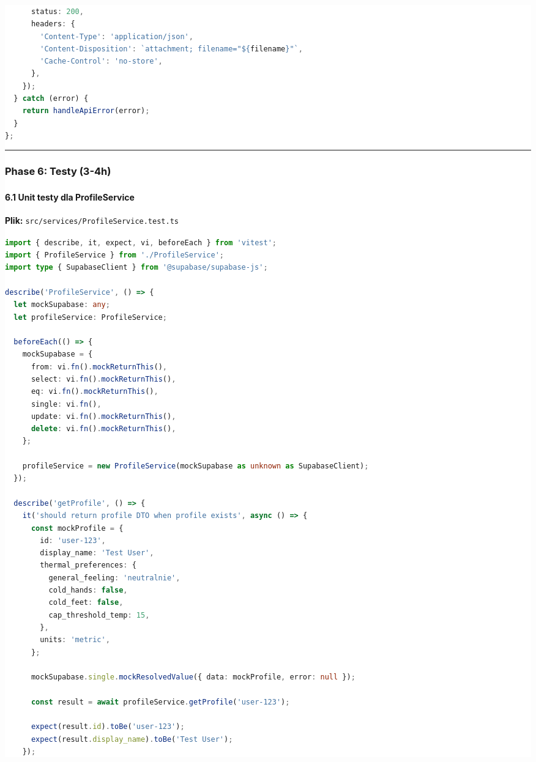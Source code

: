 ```typescript
      status: 200,
      headers: {
        'Content-Type': 'application/json',
        'Content-Disposition': `attachment; filename="${filename}"`,
        'Cache-Control': 'no-store',
      },
    });
  } catch (error) {
    return handleApiError(error);
  }
};
```

---

### Phase 6: Testy (3-4h)

#### 6.1 Unit testy dla ProfileService

**Plik:** `src/services/ProfileService.test.ts`

```typescript
import { describe, it, expect, vi, beforeEach } from 'vitest';
import { ProfileService } from './ProfileService';
import type { SupabaseClient } from '@supabase/supabase-js';

describe('ProfileService', () => {
  let mockSupabase: any;
  let profileService: ProfileService;

  beforeEach(() => {
    mockSupabase = {
      from: vi.fn().mockReturnThis(),
      select: vi.fn().mockReturnThis(),
      eq: vi.fn().mockReturnThis(),
      single: vi.fn(),
      update: vi.fn().mockReturnThis(),
      delete: vi.fn().mockReturnThis(),
    };

    profileService = new ProfileService(mockSupabase as unknown as SupabaseClient);
  });

  describe('getProfile', () => {
    it('should return profile DTO when profile exists', async () => {
      const mockProfile = {
        id: 'user-123',
        display_name: 'Test User',
        thermal_preferences: {
          general_feeling: 'neutralnie',
          cold_hands: false,
          cold_feet: false,
          cap_threshold_temp: 15,
        },
        units: 'metric',
      };

      mockSupabase.single.mockResolvedValue({ data: mockProfile, error: null });

      const result = await profileService.getProfile('user-123');

      expect(result.id).toBe('user-123');
      expect(result.display_name).toBe('Test User');
    });
```